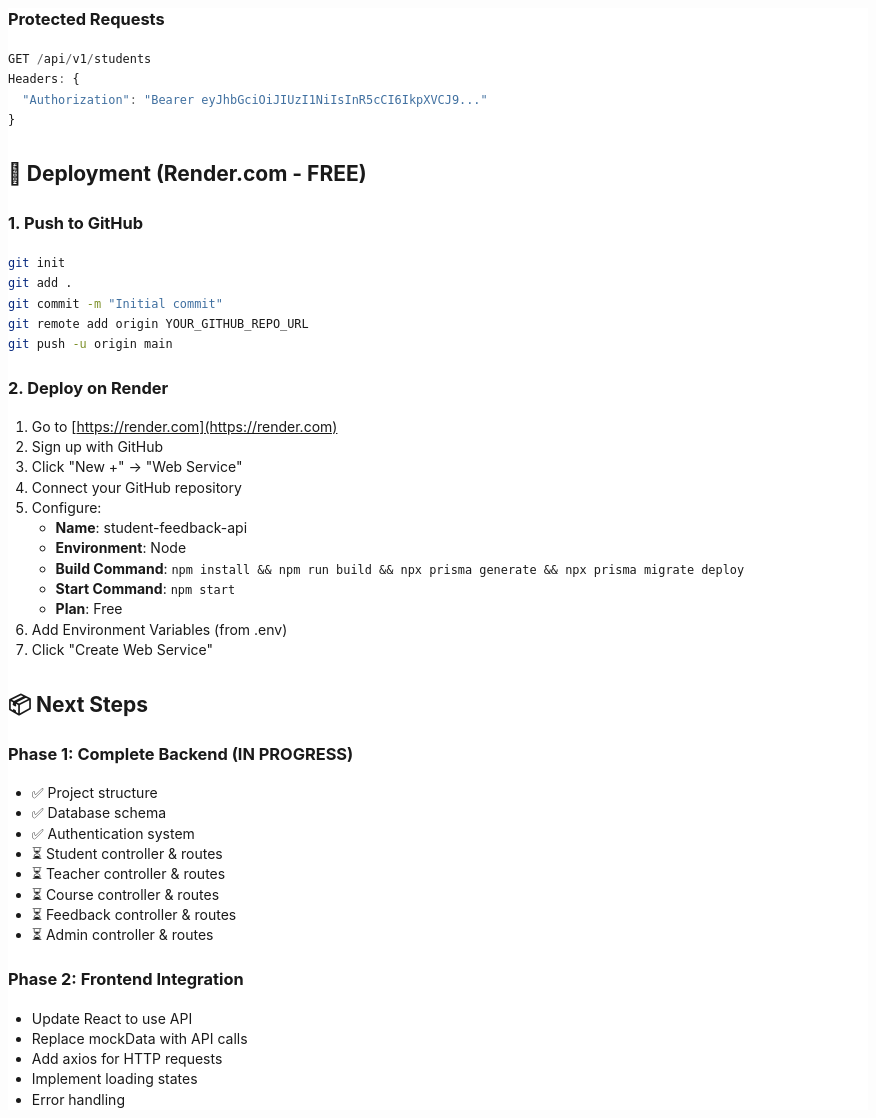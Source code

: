 
### Protected Requests
```javascript
GET /api/v1/students
Headers: {
  "Authorization": "Bearer eyJhbGciOiJIUzI1NiIsInR5cCI6IkpXVCJ9..."
}
```

## 🚀 Deployment (Render.com - FREE)

### 1. Push to GitHub
```bash
git init
git add .
git commit -m "Initial commit"
git remote add origin YOUR_GITHUB_REPO_URL
git push -u origin main
```

### 2. Deploy on Render
1. Go to [https://render.com](https://render.com)
2. Sign up with GitHub
3. Click "New +" → "Web Service"
4. Connect your GitHub repository
5. Configure:
   - **Name**: student-feedback-api
   - **Environment**: Node
   - **Build Command**: `npm install && npm run build && npx prisma generate && npx prisma migrate deploy`
   - **Start Command**: `npm start`
   - **Plan**: Free
6. Add Environment Variables (from .env)
7. Click "Create Web Service"

## 📦 Next Steps

### Phase 1: Complete Backend (IN PROGRESS)
- ✅ Project structure
- ✅ Database schema
- ✅ Authentication system
- ⏳ Student controller & routes
- ⏳ Teacher controller & routes
- ⏳ Course controller & routes
- ⏳ Feedback controller & routes
- ⏳ Admin controller & routes

### Phase 2: Frontend Integration
- Update React to use API
- Replace mockData with API calls
- Add axios for HTTP requests
- Implement loading states
- Error handling
